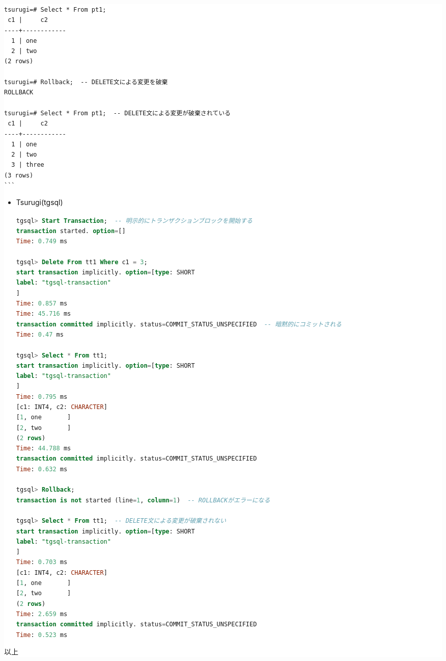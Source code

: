     tsurugi=# Select * From pt1;
     c1 |     c2
    ----+------------
      1 | one
      2 | two
    (2 rows)

    tsurugi=# Rollback;  -- DELETE文による変更を破棄
    ROLLBACK

    tsurugi=# Select * From pt1;  -- DELETE文による変更が破棄されている
     c1 |     c2
    ----+------------
      1 | one
      2 | two
      3 | three
    (3 rows)
    ```

- Tsurugi(tgsql)

    ```sql
    tgsql> Start Transaction;  -- 明示的にトランザクションブロックを開始する
    transaction started. option=[]
    Time: 0.749 ms

    tgsql> Delete From tt1 Where c1 = 3;
    start transaction implicitly. option=[type: SHORT
    label: "tgsql-transaction"
    ]
    Time: 0.857 ms
    Time: 45.716 ms
    transaction committed implicitly. status=COMMIT_STATUS_UNSPECIFIED  -- 暗黙的にコミットされる
    Time: 0.47 ms

    tgsql> Select * From tt1;
    start transaction implicitly. option=[type: SHORT
    label: "tgsql-transaction"
    ]
    Time: 0.795 ms
    [c1: INT4, c2: CHARACTER]
    [1, one       ]
    [2, two       ]
    (2 rows)
    Time: 44.788 ms
    transaction committed implicitly. status=COMMIT_STATUS_UNSPECIFIED
    Time: 0.632 ms

    tgsql> Rollback;
    transaction is not started (line=1, column=1)  -- ROLLBACKがエラーになる

    tgsql> Select * From tt1;  -- DELETE文による変更が破棄されない
    start transaction implicitly. option=[type: SHORT
    label: "tgsql-transaction"
    ]
    Time: 0.703 ms
    [c1: INT4, c2: CHARACTER]
    [1, one       ]
    [2, two       ]
    (2 rows)
    Time: 2.659 ms
    transaction committed implicitly. status=COMMIT_STATUS_UNSPECIFIED
    Time: 0.523 ms
    ```

以上
